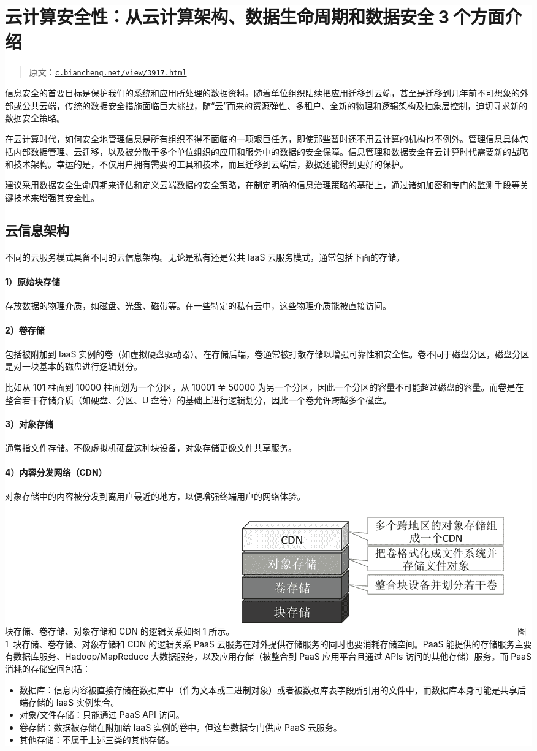 # 云计算安全性：从云计算架构、数据生命周期和数据安全 3 个方面介绍

> 原文：[`c.biancheng.net/view/3917.html`](http://c.biancheng.net/view/3917.html)

信息安全的首要目标是保护我们的系统和应用所处理的数据资料。随着单位组织陆续把应用迁移到云端，甚至是迁移到几年前不可想象的外部或公共云端，传统的数据安全措施面临巨大挑战，随“云”而来的资源弹性、多租户、全新的物理和逻辑架构及抽象层控制，迫切寻求新的数据安全策略。

在云计算时代，如何安全地管理信息是所有组织不得不面临的一项艰巨任务，即使那些暂时还不用云计算的机构也不例外。管理信息具体包括内部数据管理、云迁移，以及被分散于多个单位组织的应用和服务中的数据的安全保障。信息管理和数据安全在云计算时代需要新的战略和技术架构。幸运的是，不仅用户拥有需要的工具和技术，而且迁移到云端后，数据还能得到更好的保护。

建议采用数据安全生命周期来评估和定义云端数据的安全策略，在制定明确的信息治理策略的基础上，通过诸如加密和专门的监测手段等关键技术来增强其安全性。

## 云信息架构

不同的云服务模式具备不同的云信息架构。无论是私有还是公共 IaaS 云服务模式，通常包括下面的存储。

#### 1）原始块存储

存放数据的物理介质，如磁盘、光盘、磁带等。在一些特定的私有云中，这些物理介质能被直接访问。

#### 2）卷存储

包括被附加到 IaaS 实例的卷（如虚拟硬盘驱动器）。在存储后端，卷通常被打散存储以增强可靠性和安全性。卷不同于磁盘分区，磁盘分区是对一块基本的磁盘进行逻辑划分。

比如从 101 柱面到 10000 柱面划为一个分区，从 10001 至 50000 为另一个分区，因此一个分区的容量不可能超过磁盘的容量。而卷是在整合若干存储介质（如硬盘、分区、U 盘等）的基础上进行逻辑划分，因此一个卷允许跨越多个磁盘。

#### 3）对象存储

通常指文件存储。不像虚拟机硬盘这种块设备，对象存储更像文件共享服务。

#### 4）内容分发网络（CDN）

对象存储中的内容被分发到离用户最近的地方，以便增强终端用户的网络体验。

块存储、卷存储、对象存储和 CDN 的逻辑关系如图 1 所示。![块存储、卷存储、对象存储和 CDN 的逻辑关系](img/ef79a26eb14231972e2ff26822049864.png)
图 1  块存储、卷存储、对象存储和 CDN 的逻辑关系
PaaS 云服务在对外提供存储服务的同时也要消耗存储空间。PaaS 能提供的存储服务主要有数据库服务、Hadoop/MapReduce 大数据服务，以及应用存储（被整合到 PaaS 应用平台且通过 APIs 访问的其他存储）服务。而 PaaS 消耗的存储空间包括：

*   数据库：信息内容被直接存储在数据库中（作为文本或二进制对象）或者被数据库表字段所引用的文件中，而数据库本身可能是共享后端存储的 IaaS 实例集合。
*   对象/文件存储：只能通过 PaaS API 访问。
*   卷存储：数据被存储在附加给 IaaS 实例的卷中，但这些数据专门供应 PaaS 云服务。
*   其他存储：不属于上述三类的其他存储。
